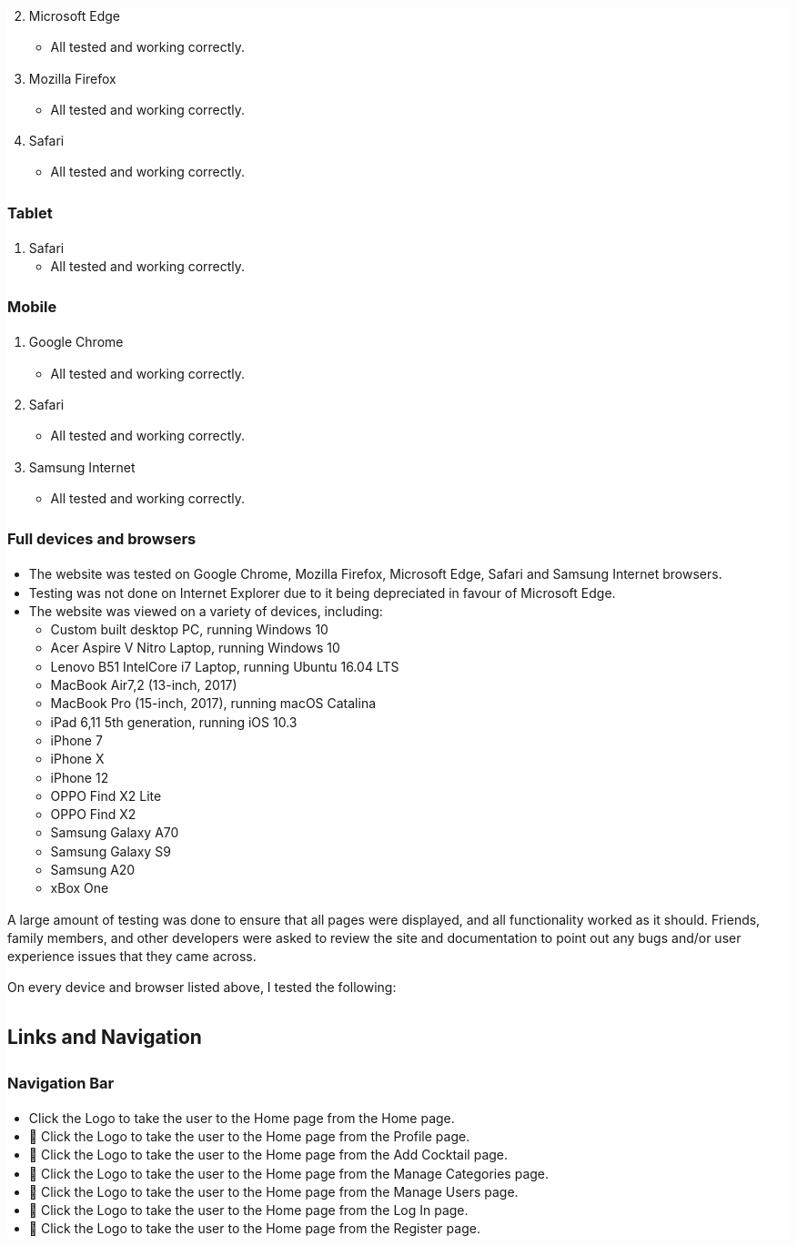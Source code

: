 2. Microsoft Edge
    * All tested and working correctly.

3. Mozilla Firefox
    * All tested and working correctly.

4. Safari
    * All tested and working correctly.

### Tablet
1. Safari
    * All tested and working correctly.

### Mobile
1. Google Chrome
    * All tested and working correctly.

2. Safari
    * All tested and working correctly.

3. Samsung Internet
    * All tested and working correctly.

### Full devices and browsers
* The website was tested on Google Chrome, Mozilla Firefox, Microsoft Edge, Safari and Samsung Internet browsers.
* Testing was not done on Internet Explorer due to it being depreciated in favour of Microsoft Edge.
* The website was viewed on a variety of devices, including:
    * Custom built desktop PC, running Windows 10
    * Acer Aspire V Nitro Laptop, running Windows 10
    * Lenovo B51 IntelCore i7 Laptop, running Ubuntu 16.04 LTS
    * MacBook Air7,2 (13-inch, 2017)
    * MacBook Pro (15-inch, 2017), running macOS Catalina
    * iPad 6,11 5th generation, running iOS 10.3
    * iPhone 7
    * iPhone X
    * iPhone 12
    * OPPO Find X2 Lite
    * OPPO Find X2
    * Samsung Galaxy A70
    * Samsung Galaxy S9
    * Samsung A20
    * xBox One

A large amount of testing was done to ensure that all pages were displayed, and all functionality worked as it should. Friends, family members, and other developers were asked to review the site and documentation to point out any bugs and/or user experience issues that they came across.

On every device and browser listed above, I tested the following:

## Links and Navigation
### Navigation Bar
* Click the Logo to take the user to the Home page from the Home page.
* &#128100; Click the Logo to take the user to the Home page from the Profile page.
* &#128100; Click the Logo to take the user to the Home page from the Add Cocktail page.
* &#128272; Click the Logo to take the user to the Home page from the Manage Categories page.
* &#128272; Click the Logo to take the user to the Home page from the Manage Users page.
* &#128683; Click the Logo to take the user to the Home page from the Log In page.
* &#128683; Click the Logo to take the user to the Home page from the Register page.
